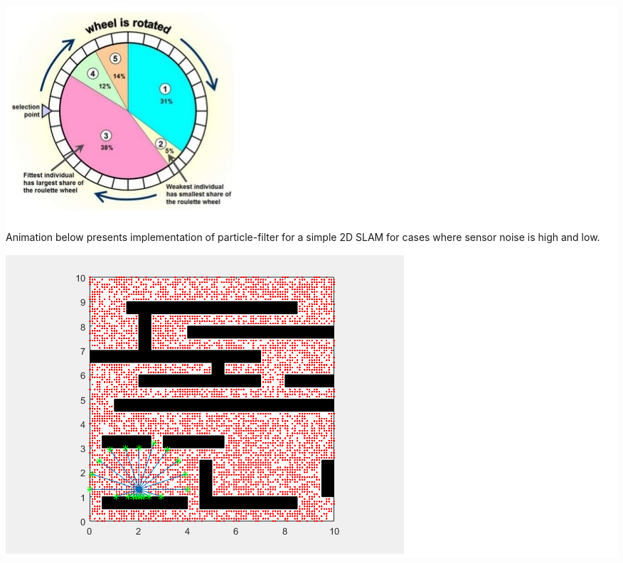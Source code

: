   <img src="/images/roulette.jpg">
</div>

Animation below presents implementation of particle-filter for a simple 2D SLAM for cases where sensor noise is high and low.


<div class='fig figcenter fighighlight'>
  <img src="/images/ParticleFilter.gif">
</div>


<div class='fig figcenter fighighlight'>